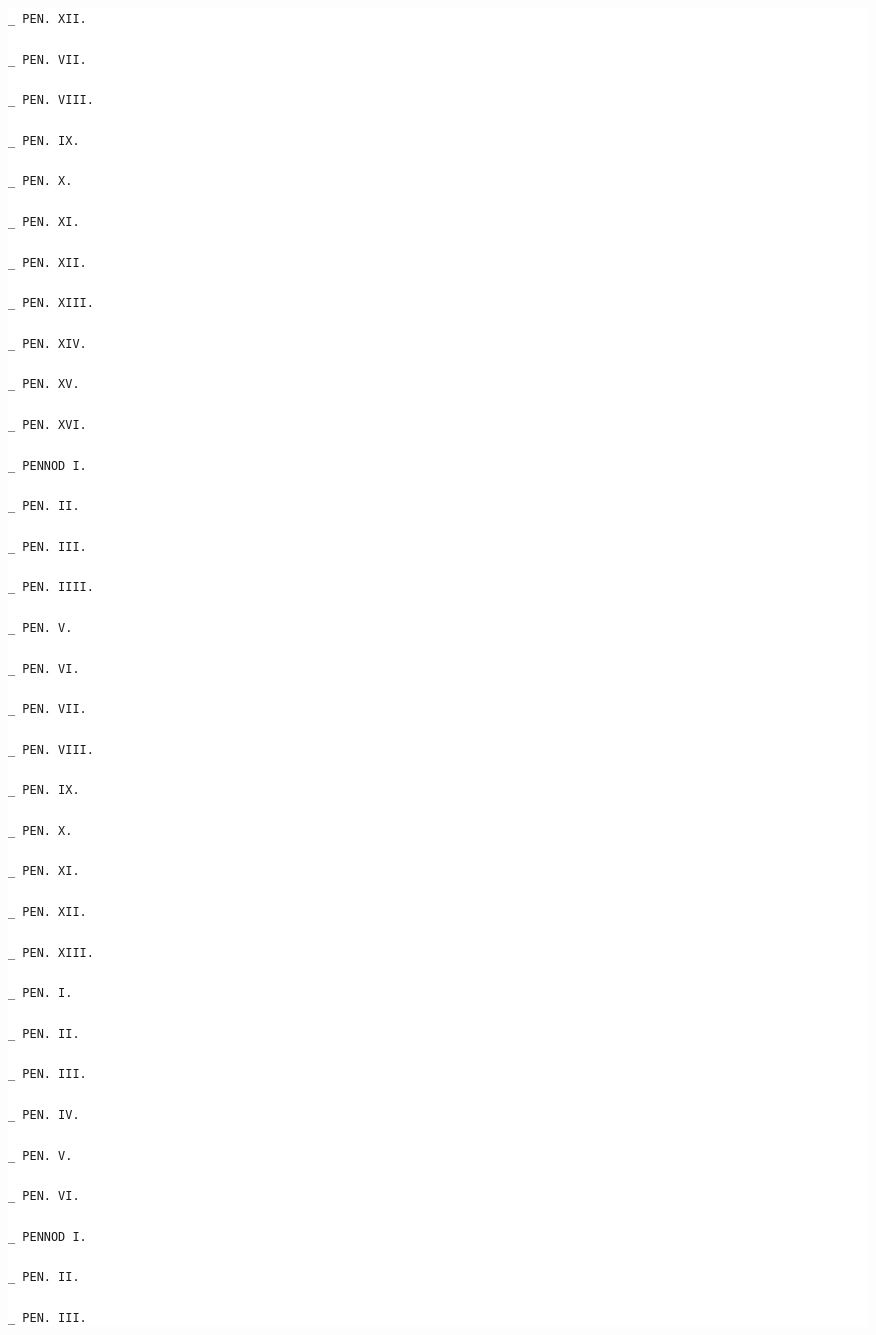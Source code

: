     _ PEN. XII.

    _ PEN. VII.

    _ PEN. VIII.

    _ PEN. IX.

    _ PEN. X.

    _ PEN. XI.

    _ PEN. XII.

    _ PEN. XIII.

    _ PEN. XIV.

    _ PEN. XV.

    _ PEN. XVI.

    _ PENNOD I.

    _ PEN. II.

    _ PEN. III.

    _ PEN. IIII.

    _ PEN. V.

    _ PEN. VI.

    _ PEN. VII.

    _ PEN. VIII.

    _ PEN. IX.

    _ PEN. X.

    _ PEN. XI.

    _ PEN. XII.

    _ PEN. XIII.

    _ PEN. I.

    _ PEN. II.

    _ PEN. III.

    _ PEN. IV.

    _ PEN. V.

    _ PEN. VI.

    _ PENNOD I.

    _ PEN. II.

    _ PEN. III.
